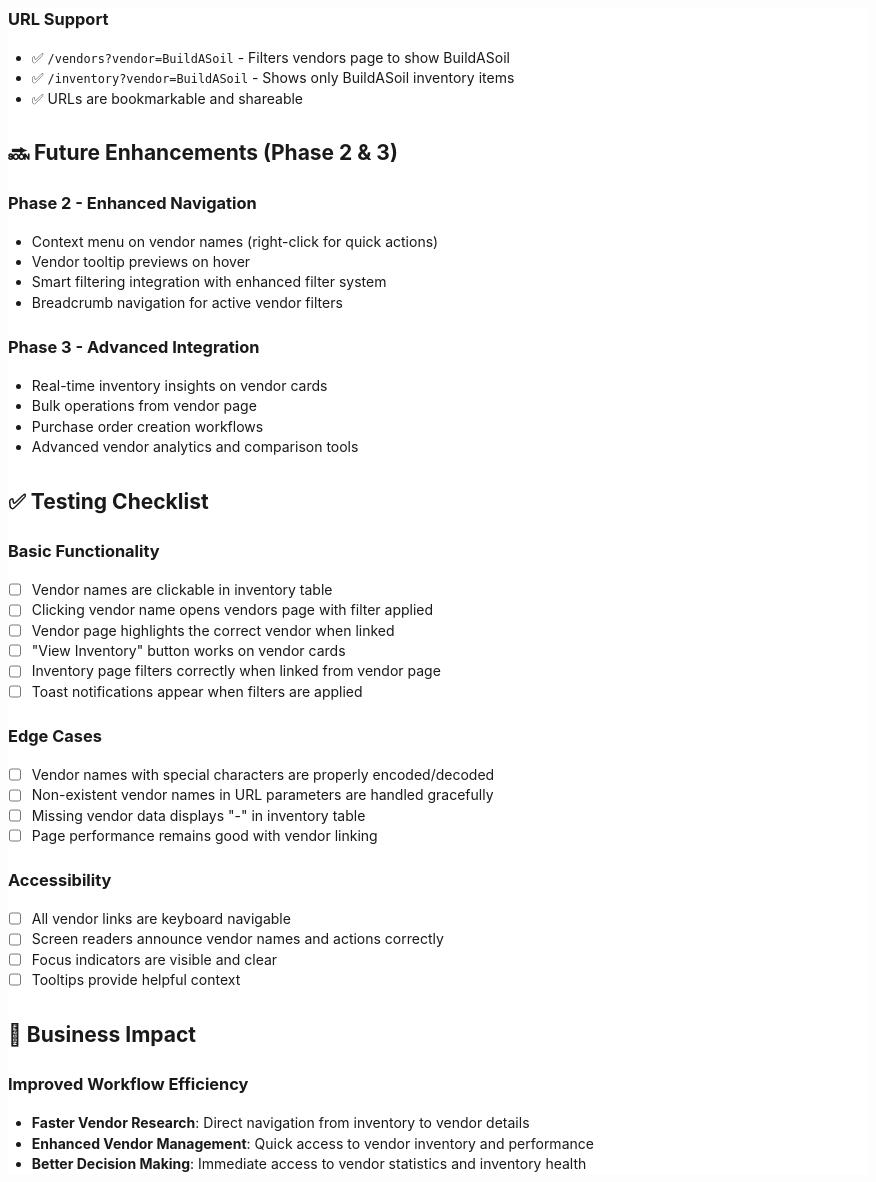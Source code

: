### **URL Support**
- ✅ `/vendors?vendor=BuildASoil` - Filters vendors page to show BuildASoil
- ✅ `/inventory?vendor=BuildASoil` - Shows only BuildASoil inventory items
- ✅ URLs are bookmarkable and shareable

## 🔜 **Future Enhancements (Phase 2 & 3)**

### **Phase 2 - Enhanced Navigation**
- Context menu on vendor names (right-click for quick actions)
- Vendor tooltip previews on hover
- Smart filtering integration with enhanced filter system
- Breadcrumb navigation for active vendor filters

### **Phase 3 - Advanced Integration**
- Real-time inventory insights on vendor cards
- Bulk operations from vendor page
- Purchase order creation workflows
- Advanced vendor analytics and comparison tools

## ✅ **Testing Checklist**

### **Basic Functionality**
- [ ] Vendor names are clickable in inventory table
- [ ] Clicking vendor name opens vendors page with filter applied
- [ ] Vendor page highlights the correct vendor when linked
- [ ] "View Inventory" button works on vendor cards
- [ ] Inventory page filters correctly when linked from vendor page
- [ ] Toast notifications appear when filters are applied

### **Edge Cases**
- [ ] Vendor names with special characters are properly encoded/decoded
- [ ] Non-existent vendor names in URL parameters are handled gracefully
- [ ] Missing vendor data displays "-" in inventory table
- [ ] Page performance remains good with vendor linking

### **Accessibility**
- [ ] All vendor links are keyboard navigable
- [ ] Screen readers announce vendor names and actions correctly
- [ ] Focus indicators are visible and clear
- [ ] Tooltips provide helpful context

## 🎯 **Business Impact**

### **Improved Workflow Efficiency**
- **Faster Vendor Research**: Direct navigation from inventory to vendor details
- **Enhanced Vendor Management**: Quick access to vendor inventory and performance
- **Better Decision Making**: Immediate access to vendor statistics and inventory health
